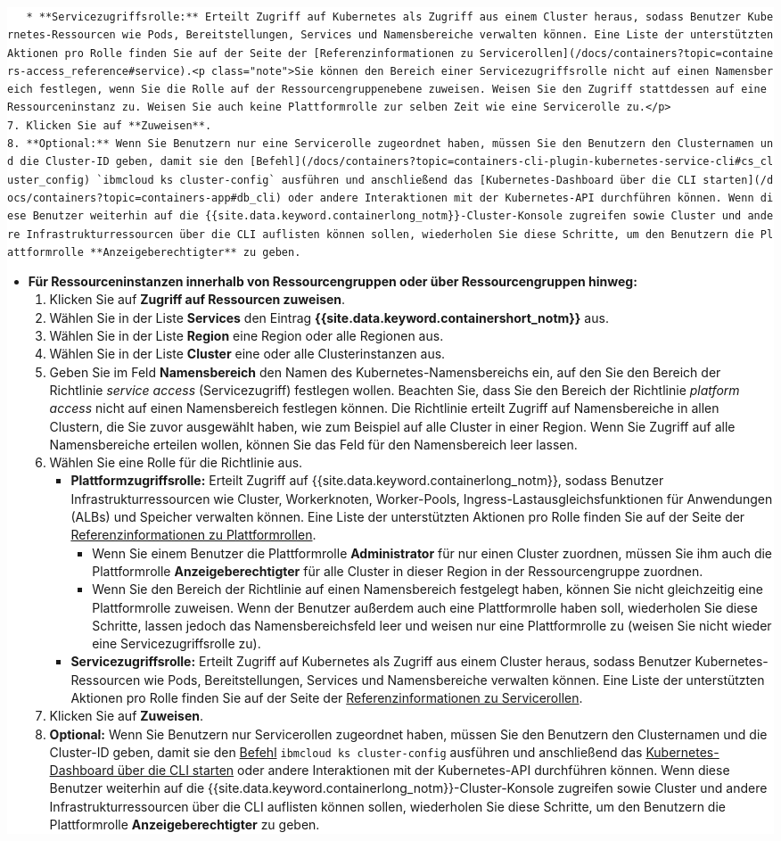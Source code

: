        * **Servicezugriffsrolle:** Erteilt Zugriff auf Kubernetes als Zugriff aus einem Cluster heraus, sodass Benutzer Kubernetes-Ressourcen wie Pods, Bereitstellungen, Services und Namensbereiche verwalten können. Eine Liste der unterstützten Aktionen pro Rolle finden Sie auf der Seite der [Referenzinformationen zu Servicerollen](/docs/containers?topic=containers-access_reference#service).<p class="note">Sie können den Bereich einer Servicezugriffsrolle nicht auf einen Namensbereich festlegen, wenn Sie die Rolle auf der Ressourcengruppenebene zuweisen. Weisen Sie den Zugriff stattdessen auf eine Ressourceninstanz zu. Weisen Sie auch keine Plattformrolle zur selben Zeit wie eine Servicerolle zu.</p>
    7. Klicken Sie auf **Zuweisen**.
    8. **Optional:** Wenn Sie Benutzern nur eine Servicerolle zugeordnet haben, müssen Sie den Benutzern den Clusternamen und die Cluster-ID geben, damit sie den [Befehl](/docs/containers?topic=containers-cli-plugin-kubernetes-service-cli#cs_cluster_config) `ibmcloud ks cluster-config` ausführen und anschließend das [Kubernetes-Dashboard über die CLI starten](/docs/containers?topic=containers-app#db_cli) oder andere Interaktionen mit der Kubernetes-API durchführen können. Wenn diese Benutzer weiterhin auf die {{site.data.keyword.containerlong_notm}}-Cluster-Konsole zugreifen sowie Cluster und andere Infrastrukturressourcen über die CLI auflisten können sollen, wiederholen Sie diese Schritte, um den Benutzern die Plattformrolle **Anzeigeberechtigter** zu geben.
  * **Für Ressourceninstanzen innerhalb von Ressourcengruppen oder über Ressourcengruppen hinweg:**
    1. Klicken Sie auf **Zugriff auf Ressourcen zuweisen**.
    2. Wählen Sie in der Liste **Services** den Eintrag **{{site.data.keyword.containershort_notm}}** aus.
    3. Wählen Sie in der Liste **Region** eine Region oder alle Regionen aus.
    4. Wählen Sie in der Liste **Cluster** eine oder alle Clusterinstanzen aus.
    5. Geben Sie im Feld **Namensbereich** den Namen des Kubernetes-Namensbereichs ein, auf den Sie den Bereich der Richtlinie _service access_ (Servicezugriff) festlegen wollen. Beachten Sie, dass Sie den Bereich der Richtlinie _platform access_ nicht auf einen Namensbereich festlegen können. Die Richtlinie erteilt Zugriff auf Namensbereiche in allen Clustern, die Sie zuvor ausgewählt haben, wie zum Beispiel auf alle Cluster in einer Region. Wenn Sie Zugriff auf alle Namensbereiche erteilen wollen, können Sie das Feld für den Namensbereich leer lassen.
    6. Wählen Sie eine Rolle für die Richtlinie aus.
       *  **Plattformzugriffsrolle:** Erteilt Zugriff auf {{site.data.keyword.containerlong_notm}}, sodass Benutzer Infrastrukturressourcen wie Cluster, Workerknoten, Worker-Pools, Ingress-Lastausgleichsfunktionen für Anwendungen (ALBs) und Speicher verwalten können. Eine Liste der unterstützten Aktionen pro Rolle finden Sie auf der Seite der [Referenzinformationen zu Plattformrollen](/docs/containers?topic=containers-access_reference#iam_platform).
          * Wenn Sie einem Benutzer die Plattformrolle **Administrator** für nur einen Cluster zuordnen, müssen Sie ihm auch die Plattformrolle **Anzeigeberechtigter** für alle Cluster in dieser Region in der Ressourcengruppe zuordnen.
          * Wenn Sie den Bereich der Richtlinie auf einen Namensbereich festgelegt haben, können Sie nicht gleichzeitig eine Plattformrolle zuweisen. Wenn der Benutzer außerdem auch eine Plattformrolle haben soll, wiederholen Sie diese Schritte, lassen jedoch das Namensbereichsfeld leer und weisen nur eine Plattformrolle zu (weisen Sie nicht wieder eine Servicezugriffsrolle zu).
       * **Servicezugriffsrolle:** Erteilt Zugriff auf Kubernetes als Zugriff aus einem Cluster heraus, sodass Benutzer Kubernetes-Ressourcen wie Pods, Bereitstellungen, Services und Namensbereiche verwalten können. Eine Liste der unterstützten Aktionen pro Rolle finden Sie auf der Seite der [Referenzinformationen zu Servicerollen](/docs/containers?topic=containers-access_reference#service).
    7. Klicken Sie auf **Zuweisen**.
    8. **Optional:** Wenn Sie Benutzern nur Servicerollen zugeordnet haben, müssen Sie den Benutzern den Clusternamen und die Cluster-ID geben, damit sie den [Befehl](/docs/containers?topic=containers-cli-plugin-kubernetes-service-cli#cs_cluster_config) `ibmcloud ks cluster-config` ausführen und anschließend das [Kubernetes-Dashboard über die CLI starten](/docs/containers?topic=containers-app#db_cli) oder andere Interaktionen mit der Kubernetes-API durchführen können. Wenn diese Benutzer weiterhin auf die {{site.data.keyword.containerlong_notm}}-Cluster-Konsole zugreifen sowie Cluster und andere Infrastrukturressourcen über die CLI auflisten können sollen, wiederholen Sie diese Schritte, um den Benutzern die Plattformrolle **Anzeigeberechtigter** zu geben.
